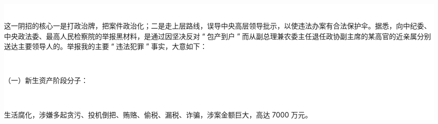   </span>
 </p>
 <p class="p1">
  <span class="s1">
  </span>
  <br/>
 </p>
 <p class="p2">
  <span class="s1">
   这一阴招的核心一是打政治牌，把案件政治化；二是走上层路线，误导中央高层领导批示，以使违法办案有合法保护伞。据悉，向中纪委、中央政法委、最高人民检察院的举报黑材料，是通过因坚决反对
  </span>
  <span class="s2">
   “
  </span>
  <span class="s1">
   包产到户
  </span>
  <span class="s2">
   ”
  </span>
  <span class="s1">
   而从副总理兼农委主任退任政协副主席的某高官的近亲属分别送达主要领导人的。举报我的主要
  </span>
  <span class="s2">
   “
  </span>
  <span class="s1">
   违法犯罪
  </span>
  <span class="s2">
   ”
  </span>
  <span class="s1">
   事实，大意如下：
  </span>
 </p>
 <p class="p1">
  <span class="s1">
  </span>
  <br/>
 </p>
 <p class="p2">
  <span class="s1">
   （一）新生资产阶段分子：
  </span>
 </p>
 <p class="p1">
  <span class="s1">
  </span>
  <br/>
 </p>
 <p class="p2">
  <span class="s1">
   生活腐化，涉嫌多起贪污、投机倒把、贿赂、偷税、漏税、诈骗，涉案金额巨大，高达
  </span>
  <span class="s2">
   7000
  </span>
  <span class="s1">
   万元。
  </span>
 </p>
 <p class="p1">
  <span class="s1">